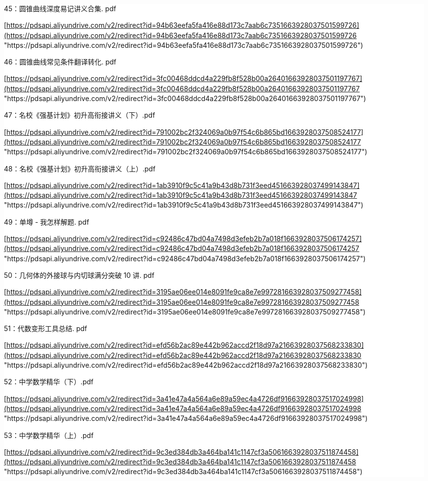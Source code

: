 45：圆锥曲线深度易记讲义合集. pdf

[https://pdsapi.aliyundrive.com/v2/redirect?id=94b63eefa5fa416e88d173c7aab6c7351663928037501599726](https://pdsapi.aliyundrive.com/v2/redirect?id=94b63eefa5fa416e88d173c7aab6c7351663928037501599726 "https&#x3A;//pdsapi.aliyundrive.com/v2/redirect?id=94b63eefa5fa416e88d173c7aab6c7351663928037501599726")

46：圆锥曲线常见条件翻译转化. pdf

[https://pdsapi.aliyundrive.com/v2/redirect?id=3fc00468ddcd4a229fb8f528b00a26401663928037501197767](https://pdsapi.aliyundrive.com/v2/redirect?id=3fc00468ddcd4a229fb8f528b00a26401663928037501197767 "https&#x3A;//pdsapi.aliyundrive.com/v2/redirect?id=3fc00468ddcd4a229fb8f528b00a26401663928037501197767")

47：名校《强基计划》初升高衔接讲义（下）.pdf

[https://pdsapi.aliyundrive.com/v2/redirect?id=791002bc2f324069a0b97f54c6b865bd1663928037508524177](https://pdsapi.aliyundrive.com/v2/redirect?id=791002bc2f324069a0b97f54c6b865bd1663928037508524177 "https&#x3A;//pdsapi.aliyundrive.com/v2/redirect?id=791002bc2f324069a0b97f54c6b865bd1663928037508524177")

48：名校《强基计划》初升高衔接讲义（上）.pdf

[https://pdsapi.aliyundrive.com/v2/redirect?id=1ab3910f9c5c41a9b43d8b731f3eed451663928037499143847](https://pdsapi.aliyundrive.com/v2/redirect?id=1ab3910f9c5c41a9b43d8b731f3eed451663928037499143847 "https&#x3A;//pdsapi.aliyundrive.com/v2/redirect?id=1ab3910f9c5c41a9b43d8b731f3eed451663928037499143847")

49：单墫 - 我怎样解题. pdf

[https://pdsapi.aliyundrive.com/v2/redirect?id=c92486c47bd04a7498d3efeb2b7a018f1663928037506174257](https://pdsapi.aliyundrive.com/v2/redirect?id=c92486c47bd04a7498d3efeb2b7a018f1663928037506174257 "https&#x3A;//pdsapi.aliyundrive.com/v2/redirect?id=c92486c47bd04a7498d3efeb2b7a018f1663928037506174257")

50：几何体的外接球与内切球满分突破 10 讲. pdf

[https://pdsapi.aliyundrive.com/v2/redirect?id=3195ae06ee014e8091fe9ca8e7e997281663928037509277458](https://pdsapi.aliyundrive.com/v2/redirect?id=3195ae06ee014e8091fe9ca8e7e997281663928037509277458 "https&#x3A;//pdsapi.aliyundrive.com/v2/redirect?id=3195ae06ee014e8091fe9ca8e7e997281663928037509277458")

51：代数变形工具总结. pdf

[https://pdsapi.aliyundrive.com/v2/redirect?id=efd56b2ac89e442b962accd2f18d97a21663928037568233830](https://pdsapi.aliyundrive.com/v2/redirect?id=efd56b2ac89e442b962accd2f18d97a21663928037568233830 "https&#x3A;//pdsapi.aliyundrive.com/v2/redirect?id=efd56b2ac89e442b962accd2f18d97a21663928037568233830")

52：中学数学精华（下）.pdf

[https://pdsapi.aliyundrive.com/v2/redirect?id=3a41e47a4a564a6e89a59ec4a4726df91663928037517024998](https://pdsapi.aliyundrive.com/v2/redirect?id=3a41e47a4a564a6e89a59ec4a4726df91663928037517024998 "https&#x3A;//pdsapi.aliyundrive.com/v2/redirect?id=3a41e47a4a564a6e89a59ec4a4726df91663928037517024998")

53：中学数学精华（上）.pdf

[https://pdsapi.aliyundrive.com/v2/redirect?id=9c3ed384db3a464ba141c1147cf3a5061663928037511874458](https://pdsapi.aliyundrive.com/v2/redirect?id=9c3ed384db3a464ba141c1147cf3a5061663928037511874458 "https&#x3A;//pdsapi.aliyundrive.com/v2/redirect?id=9c3ed384db3a464ba141c1147cf3a5061663928037511874458")
